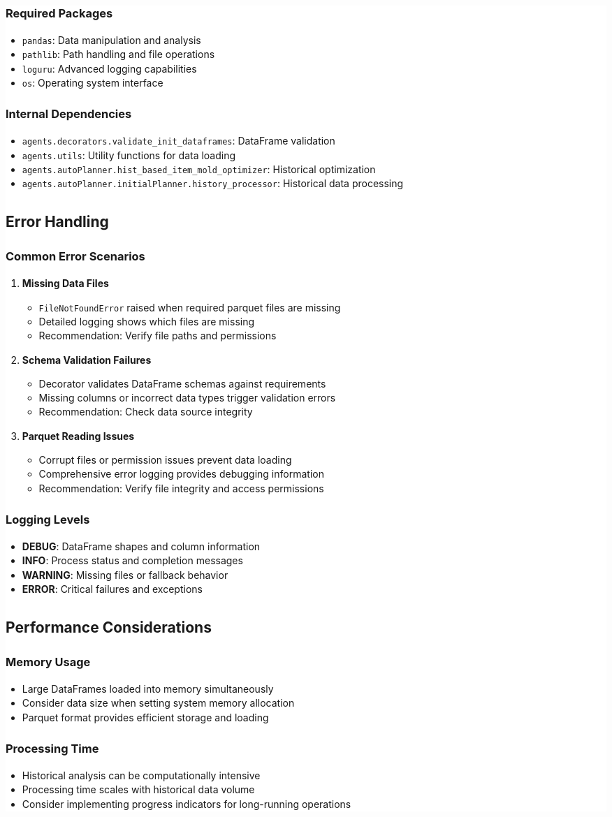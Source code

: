 ### Required Packages
- `pandas`: Data manipulation and analysis
- `pathlib`: Path handling and file operations
- `loguru`: Advanced logging capabilities
- `os`: Operating system interface

### Internal Dependencies
- `agents.decorators.validate_init_dataframes`: DataFrame validation
- `agents.utils`: Utility functions for data loading
- `agents.autoPlanner.hist_based_item_mold_optimizer`: Historical optimization
- `agents.autoPlanner.initialPlanner.history_processor`: Historical data processing

## Error Handling

### Common Error Scenarios

1. **Missing Data Files**
   - `FileNotFoundError` raised when required parquet files are missing
   - Detailed logging shows which files are missing
   - Recommendation: Verify file paths and permissions

2. **Schema Validation Failures**
   - Decorator validates DataFrame schemas against requirements
   - Missing columns or incorrect data types trigger validation errors
   - Recommendation: Check data source integrity

3. **Parquet Reading Issues**
   - Corrupt files or permission issues prevent data loading
   - Comprehensive error logging provides debugging information
   - Recommendation: Verify file integrity and access permissions

### Logging Levels

- **DEBUG**: DataFrame shapes and column information
- **INFO**: Process status and completion messages
- **WARNING**: Missing files or fallback behavior
- **ERROR**: Critical failures and exceptions

## Performance Considerations

### Memory Usage
- Large DataFrames loaded into memory simultaneously
- Consider data size when setting system memory allocation
- Parquet format provides efficient storage and loading

### Processing Time
- Historical analysis can be computationally intensive
- Processing time scales with historical data volume
- Consider implementing progress indicators for long-running operations
